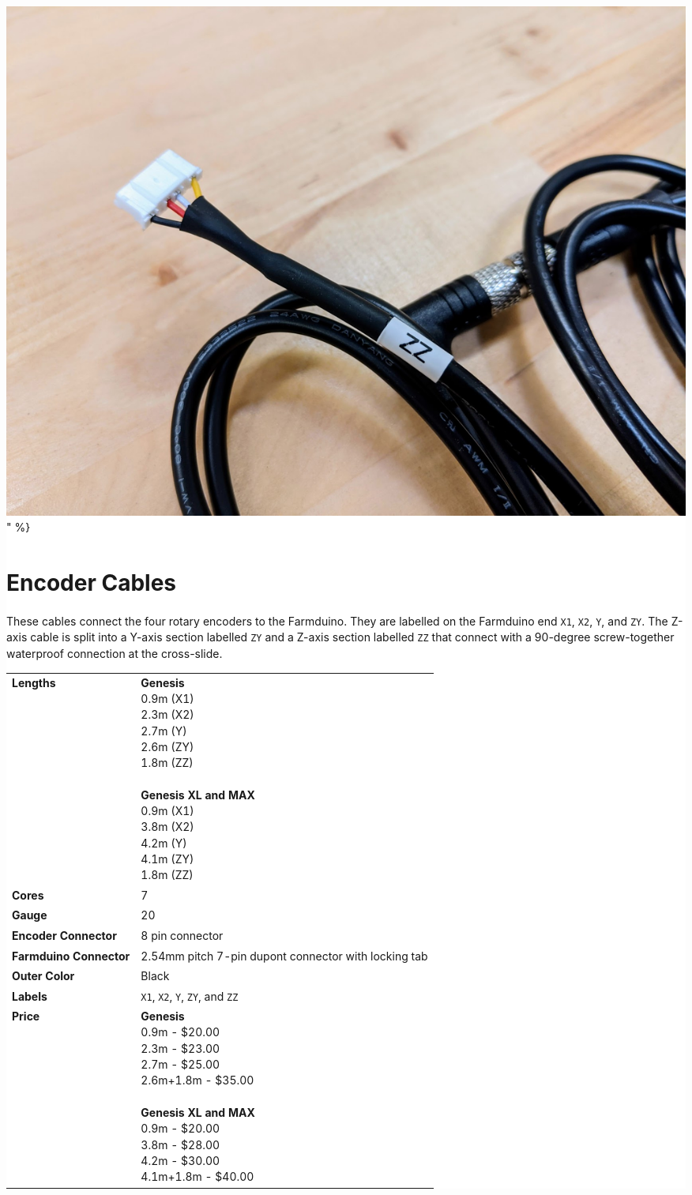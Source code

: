 ![Motor cables](_images/motor_cables_3.jpg)
" %}

# Encoder Cables

These cables connect the four rotary encoders to the Farmduino. They are labelled on the Farmduino end `X1`, `X2`, `Y`, and `ZY`. The Z-axis cable is split into a Y-axis section labelled `ZY` and a Z-axis section labelled `ZZ` that connect with a 90-degree screw-together waterproof connection at the cross-slide.

|                              |                              |
|------------------------------|------------------------------|
|**Lengths**                   |**Genesis**<br>0.9m (X1)<br>2.3m (X2)<br>2.7m (Y)<br>2.6m (ZY)<br>1.8m (ZZ)<br><br>**Genesis XL and MAX**<br>0.9m (X1)<br>3.8m (X2)<br>4.2m (Y)<br>4.1m (ZY)<br>1.8m (ZZ)
|**Cores**                     |7
|**Gauge**                     |20
|**Encoder Connector**         |8 pin connector
|**Farmduino Connector**       |2.54mm pitch 7-pin dupont connector with locking tab
|**Outer Color**               |Black
|**Labels**                    |`X1`, `X2`, `Y`, `ZY`, and `ZZ`
|**Price**                     |**Genesis**<br>0.9m - $20.00<br>2.3m - $23.00<br>2.7m - $25.00<br>2.6m+1.8m - $35.00<br><br>**Genesis XL and MAX**<br>0.9m - $20.00<br>3.8m - $28.00<br>4.2m - $30.00<br>4.1m+1.8m - $40.00
